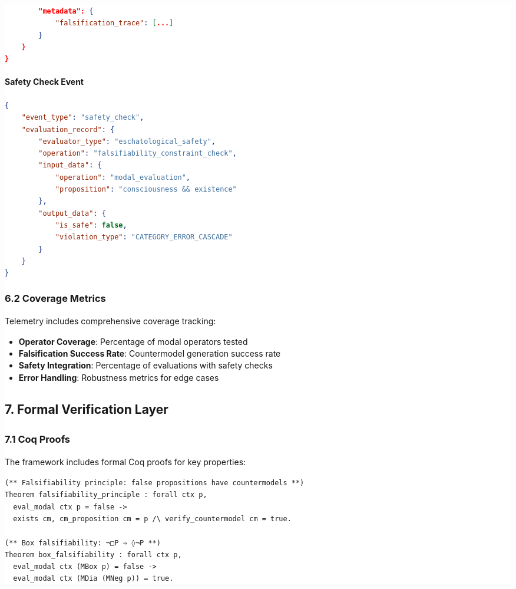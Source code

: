 ```json
        "metadata": {
            "falsification_trace": [...]
        }
    }
}
```

#### Safety Check Event
```json
{
    "event_type": "safety_check",
    "evaluation_record": {
        "evaluator_type": "eschatological_safety",
        "operation": "falsifiability_constraint_check",
        "input_data": {
            "operation": "modal_evaluation",
            "proposition": "consciousness && existence"
        },
        "output_data": {
            "is_safe": false,
            "violation_type": "CATEGORY_ERROR_CASCADE"
        }
    }
}
```

### 6.2 Coverage Metrics

Telemetry includes comprehensive coverage tracking:
- **Operator Coverage**: Percentage of modal operators tested
- **Falsification Success Rate**: Countermodel generation success rate
- **Safety Integration**: Percentage of evaluations with safety checks
- **Error Handling**: Robustness metrics for edge cases

## 7. Formal Verification Layer

### 7.1 Coq Proofs

The framework includes formal Coq proofs for key properties:

```coq
(** Falsifiability principle: false propositions have countermodels **)
Theorem falsifiability_principle : forall ctx p,
  eval_modal ctx p = false ->
  exists cm, cm_proposition cm = p /\ verify_countermodel cm = true.

(** Box falsifiability: ¬□P ⇒ ◊¬P **)
Theorem box_falsifiability : forall ctx p,
  eval_modal ctx (MBox p) = false ->
  eval_modal ctx (MDia (MNeg p)) = true.
```
